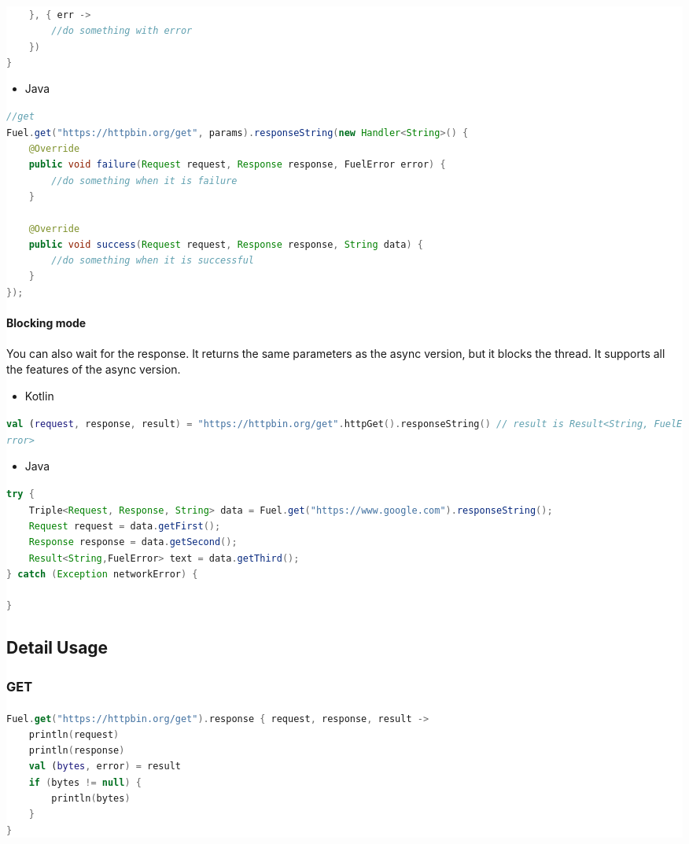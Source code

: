 ```kotlin
	}, { err ->
	    //do something with error
	})
}

```

* Java
```java
//get
Fuel.get("https://httpbin.org/get", params).responseString(new Handler<String>() {
    @Override
    public void failure(Request request, Response response, FuelError error) {
    	//do something when it is failure
    }

    @Override
    public void success(Request request, Response response, String data) {
    	//do something when it is successful
    }
});
```

#### Blocking mode
You can also wait for the response. It returns the same parameters as the async version, but it blocks the thread. It supports all the features of the async version.

* Kotlin
```kotlin
val (request, response, result) = "https://httpbin.org/get".httpGet().responseString() // result is Result<String, FuelError>
```

* Java
```java
try {
    Triple<Request, Response, String> data = Fuel.get("https://www.google.com").responseString();
    Request request = data.getFirst();
    Response response = data.getSecond();
    Result<String,FuelError> text = data.getThird();
} catch (Exception networkError) {

}

```

## Detail Usage

### GET

```kotlin
Fuel.get("https://httpbin.org/get").response { request, response, result ->
    println(request)
    println(response)
    val (bytes, error) = result
    if (bytes != null) {
        println(bytes)
    }
}
```
